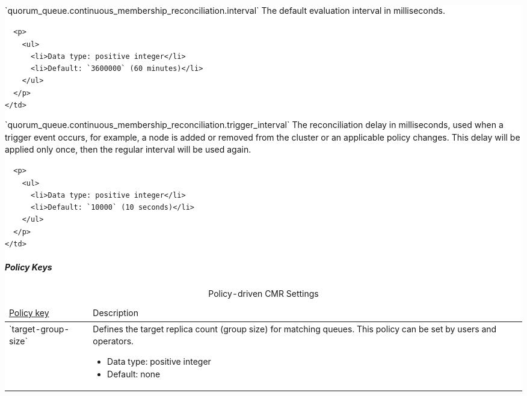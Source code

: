   <tr>
    <td>
    `quorum_queue.continuous_membership_reconciliation.interval`
    </td>
    <td>
      The default evaluation interval in milliseconds.

      <p>
        <ul>
          <li>Data type: positive integer</li>
          <li>Default: `3600000` (60 minutes)</li>
        </ul>
      </p>
    </td>
  </tr>

  <tr>
    <td>
    `quorum_queue.continuous_membership_reconciliation.trigger_interval`
    </td>
    <td>
      The reconciliation delay in milliseconds, used when a trigger event occurs, for example, a node is added or removed from the cluster or an applicable policy changes.
      This delay will be applied only once, then the regular interval will be used again.

      <p>
        <ul>
          <li>Data type: positive integer</li>
          <li>Default: `10000` (10 seconds)</li>
        </ul>
      </p>
    </td>
  </tr>
</table>

##### Policy Keys

<table class="name-description">
  <caption>Policy-driven CMR Settings</caption>
  <thead>
    <td><a href="./parameters#policies">Policy key</a></td>
    <td>Description</td>
  </thead>

  <tr>
    <td>
    `target-group-size`
    </td>
    <td>
      Defines the target replica count (group size) for matching queues. This policy can be set by users and operators.
      <p>
        <ul>
          <li>Data type: positive integer</li>
          <li>Default: none</li>
        </ul>
      </p>
    </td>
  </tr>
</table>
